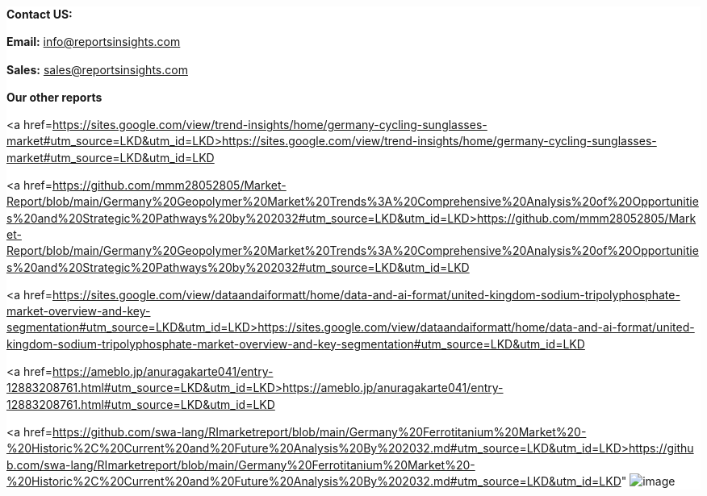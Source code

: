 <strong>Contact US:</strong>

<p class=><b>Email:</b> <a href=mailto:info@reportsinsights.com>info@reportsinsights.com</a></p>
<p class=><b>Sales:</b> <a href=mailto:sales@reportsinsights.com>sales@reportsinsights.com</a></p>

<strong>Our other reports</strong>

<a href=https://sites.google.com/view/trend-insights/home/germany-cycling-sunglasses-market#utm_source=LKD&utm_id=LKD>https://sites.google.com/view/trend-insights/home/germany-cycling-sunglasses-market#utm_source=LKD&utm_id=LKD</a>

<a href=https://github.com/mmm28052805/Market-Report/blob/main/Germany%20Geopolymer%20Market%20Trends%3A%20Comprehensive%20Analysis%20of%20Opportunities%20and%20Strategic%20Pathways%20by%202032#utm_source=LKD&utm_id=LKD>https://github.com/mmm28052805/Market-Report/blob/main/Germany%20Geopolymer%20Market%20Trends%3A%20Comprehensive%20Analysis%20of%20Opportunities%20and%20Strategic%20Pathways%20by%202032#utm_source=LKD&utm_id=LKD</a>

<a href=https://sites.google.com/view/dataandaiformatt/home/data-and-ai-format/united-kingdom-sodium-tripolyphosphate-market-overview-and-key-segmentation#utm_source=LKD&utm_id=LKD>https://sites.google.com/view/dataandaiformatt/home/data-and-ai-format/united-kingdom-sodium-tripolyphosphate-market-overview-and-key-segmentation#utm_source=LKD&utm_id=LKD</a>

<a href=https://ameblo.jp/anuragakarte041/entry-12883208761.html#utm_source=LKD&utm_id=LKD>https://ameblo.jp/anuragakarte041/entry-12883208761.html#utm_source=LKD&utm_id=LKD</a>

<a href=https://github.com/swa-lang/RImarketreport/blob/main/Germany%20Ferrotitanium%20Market%20-%20Historic%2C%20Current%20and%20Future%20Analysis%20By%202032.md#utm_source=LKD&utm_id=LKD>https://github.com/swa-lang/RImarketreport/blob/main/Germany%20Ferrotitanium%20Market%20-%20Historic%2C%20Current%20and%20Future%20Analysis%20By%202032.md#utm_source=LKD&utm_id=LKD</a>"
![image](https://github.com/user-attachments/assets/43625814-d0db-4f4d-86c8-e8db7bc958f7)
